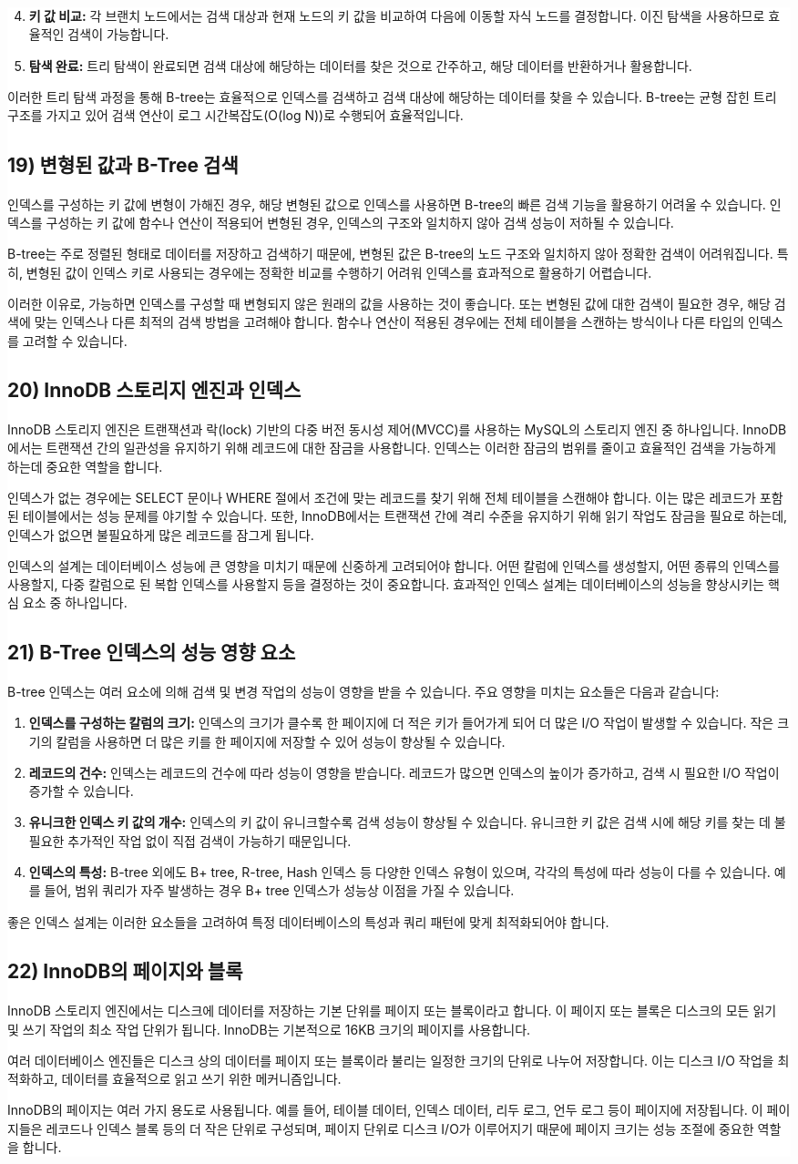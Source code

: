 4. **키 값 비교:** 각 브랜치 노드에서는 검색 대상과 현재 노드의 키 값을 비교하여 다음에 이동할 자식 노드를 결정합니다. 이진 탐색을 사용하므로 효율적인 검색이 가능합니다.

5. **탐색 완료:** 트리 탐색이 완료되면 검색 대상에 해당하는 데이터를 찾은 것으로 간주하고, 해당 데이터를 반환하거나 활용합니다.

이러한 트리 탐색 과정을 통해 B-tree는 효율적으로 인덱스를 검색하고 검색 대상에 해당하는 데이터를 찾을 수 있습니다. B-tree는 균형 잡힌 트리 구조를 가지고 있어 검색 연산이 로그 시간복잡도(O(log N))로 수행되어 효율적입니다.

## 19) 변형된 값과 B-Tree 검색

인덱스를 구성하는 키 값에 변형이 가해진 경우, 해당 변형된 값으로 인덱스를 사용하면 B-tree의 빠른 검색 기능을 활용하기 어려울 수 있습니다. 인덱스를 구성하는 키 값에 함수나 연산이 적용되어 변형된 경우, 인덱스의 구조와 일치하지 않아 검색 성능이 저하될 수 있습니다.

B-tree는 주로 정렬된 형태로 데이터를 저장하고 검색하기 때문에, 변형된 값은 B-tree의 노드 구조와 일치하지 않아 정확한 검색이 어려워집니다. 특히, 변형된 값이 인덱스 키로 사용되는 경우에는 정확한 비교를 수행하기 어려워 인덱스를 효과적으로 활용하기 어렵습니다.

이러한 이유로, 가능하면 인덱스를 구성할 때 변형되지 않은 원래의 값을 사용하는 것이 좋습니다. 또는 변형된 값에 대한 검색이 필요한 경우, 해당 검색에 맞는 인덱스나 다른 최적의 검색 방법을 고려해야 합니다. 함수나 연산이 적용된 경우에는 전체 테이블을 스캔하는 방식이나 다른 타입의 인덱스를 고려할 수 있습니다.

## 20) InnoDB 스토리지 엔진과 인덱스

InnoDB 스토리지 엔진은 트랜잭션과 락(lock) 기반의 다중 버전 동시성 제어(MVCC)를 사용하는 MySQL의 스토리지 엔진 중 하나입니다. InnoDB에서는 트랜잭션 간의 일관성을 유지하기 위해 레코드에 대한 잠금을 사용합니다. 인덱스는 이러한 잠금의 범위를 줄이고 효율적인 검색을 가능하게 하는데 중요한 역할을 합니다.

인덱스가 없는 경우에는 SELECT 문이나 WHERE 절에서 조건에 맞는 레코드를 찾기 위해 전체 테이블을 스캔해야 합니다. 이는 많은 레코드가 포함된 테이블에서는 성능 문제를 야기할 수 있습니다. 또한, InnoDB에서는 트랜잭션 간에 격리 수준을 유지하기 위해 읽기 작업도 잠금을 필요로 하는데, 인덱스가 없으면 불필요하게 많은 레코드를 잠그게 됩니다.

인덱스의 설계는 데이터베이스 성능에 큰 영향을 미치기 때문에 신중하게 고려되어야 합니다. 어떤 칼럼에 인덱스를 생성할지, 어떤 종류의 인덱스를 사용할지, 다중 칼럼으로 된 복합 인덱스를 사용할지 등을 결정하는 것이 중요합니다. 효과적인 인덱스 설계는 데이터베이스의 성능을 향상시키는 핵심 요소 중 하나입니다.

## 21) B-Tree 인덱스의 성능 영향 요소

B-tree 인덱스는 여러 요소에 의해 검색 및 변경 작업의 성능이 영향을 받을 수 있습니다. 주요 영향을 미치는 요소들은 다음과 같습니다:

1. **인덱스를 구성하는 칼럼의 크기:** 인덱스의 크기가 클수록 한 페이지에 더 적은 키가 들어가게 되어 더 많은 I/O 작업이 발생할 수 있습니다. 작은 크기의 칼럼을 사용하면 더 많은 키를 한 페이지에 저장할 수 있어 성능이 향상될 수 있습니다.

2. **레코드의 건수:** 인덱스는 레코드의 건수에 따라 성능이 영향을 받습니다. 레코드가 많으면 인덱스의 높이가 증가하고, 검색 시 필요한 I/O 작업이 증가할 수 있습니다.

3. **유니크한 인덱스 키 값의 개수:** 인덱스의 키 값이 유니크할수록 검색 성능이 향상될 수 있습니다. 유니크한 키 값은 검색 시에 해당 키를 찾는 데 불필요한 추가적인 작업 없이 직접 검색이 가능하기 때문입니다.

4. **인덱스의 특성:** B-tree 외에도 B+ tree, R-tree, Hash 인덱스 등 다양한 인덱스 유형이 있으며, 각각의 특성에 따라 성능이 다를 수 있습니다. 예를 들어, 범위 쿼리가 자주 발생하는 경우 B+ tree 인덱스가 성능상 이점을 가질 수 있습니다.

좋은 인덱스 설계는 이러한 요소들을 고려하여 특정 데이터베이스의 특성과 쿼리 패턴에 맞게 최적화되어야 합니다.

## 22) InnoDB의 페이지와 블록

InnoDB 스토리지 엔진에서는 디스크에 데이터를 저장하는 기본 단위를 페이지 또는 블록이라고 합니다. 이 페이지 또는 블록은 디스크의 모든 읽기 및 쓰기 작업의 최소 작업 단위가 됩니다. InnoDB는 기본적으로 16KB 크기의 페이지를 사용합니다.

여러 데이터베이스 엔진들은 디스크 상의 데이터를 페이지 또는 블록이라 불리는 일정한 크기의 단위로 나누어 저장합니다. 이는 디스크 I/O 작업을 최적화하고, 데이터를 효율적으로 읽고 쓰기 위한 메커니즘입니다.

InnoDB의 페이지는 여러 가지 용도로 사용됩니다. 예를 들어, 테이블 데이터, 인덱스 데이터, 리두 로그, 언두 로그 등이 페이지에 저장됩니다. 이 페이지들은 레코드나 인덱스 블록 등의 더 작은 단위로 구성되며, 페이지 단위로 디스크 I/O가 이루어지기 때문에 페이지 크기는 성능 조절에 중요한 역할을 합니다.
